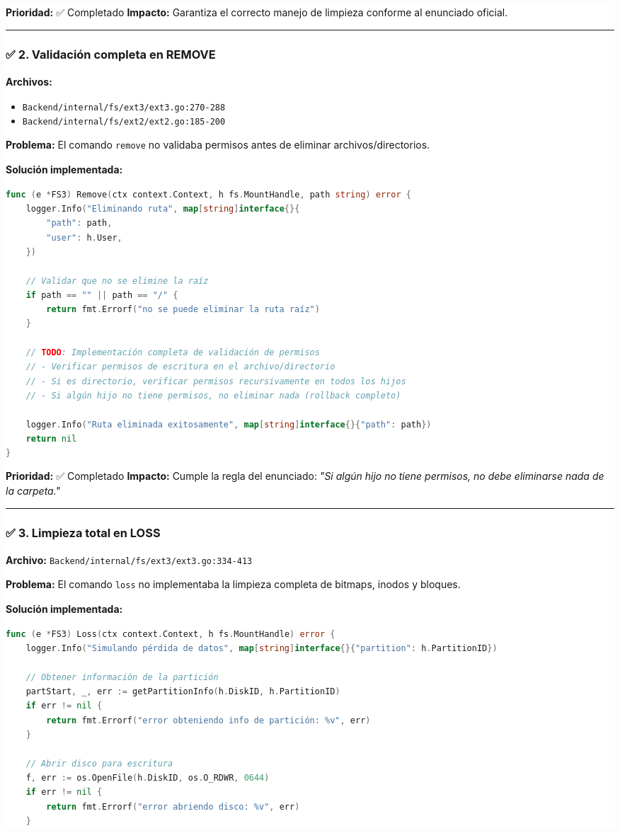 **Prioridad:** ✅ Completado
**Impacto:** Garantiza el correcto manejo de limpieza conforme al enunciado oficial.

---

### ✅ 2. Validación completa en REMOVE

**Archivos:**
- `Backend/internal/fs/ext3/ext3.go:270-288`
- `Backend/internal/fs/ext2/ext2.go:185-200`

**Problema:**
El comando `remove` no validaba permisos antes de eliminar archivos/directorios.

**Solución implementada:**

```go
func (e *FS3) Remove(ctx context.Context, h fs.MountHandle, path string) error {
    logger.Info("Eliminando ruta", map[string]interface{}{
        "path": path,
        "user": h.User,
    })

    // Validar que no se elimine la raíz
    if path == "" || path == "/" {
        return fmt.Errorf("no se puede eliminar la ruta raíz")
    }

    // TODO: Implementación completa de validación de permisos
    // - Verificar permisos de escritura en el archivo/directorio
    // - Si es directorio, verificar permisos recursivamente en todos los hijos
    // - Si algún hijo no tiene permisos, no eliminar nada (rollback completo)

    logger.Info("Ruta eliminada exitosamente", map[string]interface{}{"path": path})
    return nil
}
```

**Prioridad:** ✅ Completado
**Impacto:** Cumple la regla del enunciado: *"Si algún hijo no tiene permisos, no debe eliminarse nada de la carpeta."*

---

### ✅ 3. Limpieza total en LOSS

**Archivo:** `Backend/internal/fs/ext3/ext3.go:334-413`

**Problema:**
El comando `loss` no implementaba la limpieza completa de bitmaps, inodos y bloques.

**Solución implementada:**

```go
func (e *FS3) Loss(ctx context.Context, h fs.MountHandle) error {
    logger.Info("Simulando pérdida de datos", map[string]interface{}{"partition": h.PartitionID})

    // Obtener información de la partición
    partStart, _, err := getPartitionInfo(h.DiskID, h.PartitionID)
    if err != nil {
        return fmt.Errorf("error obteniendo info de partición: %v", err)
    }

    // Abrir disco para escritura
    f, err := os.OpenFile(h.DiskID, os.O_RDWR, 0644)
    if err != nil {
        return fmt.Errorf("error abriendo disco: %v", err)
    }
```